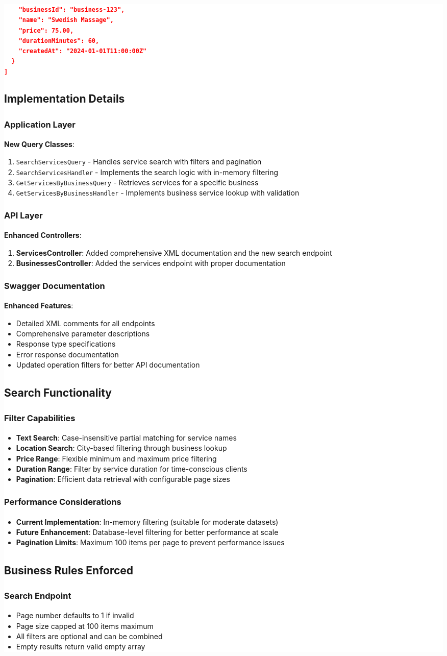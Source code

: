 ```json
    "businessId": "business-123",
    "name": "Swedish Massage",
    "price": 75.00,
    "durationMinutes": 60,
    "createdAt": "2024-01-01T11:00:00Z"
  }
]
```

## Implementation Details

### Application Layer
**New Query Classes**:
1. `SearchServicesQuery` - Handles service search with filters and pagination
2. `SearchServicesHandler` - Implements the search logic with in-memory filtering
3. `GetServicesByBusinessQuery` - Retrieves services for a specific business
4. `GetServicesByBusinessHandler` - Implements business service lookup with validation

### API Layer
**Enhanced Controllers**:
1. **ServicesController**: Added comprehensive XML documentation and the new search endpoint
2. **BusinessesController**: Added the services endpoint with proper documentation

### Swagger Documentation
**Enhanced Features**:
- Detailed XML comments for all endpoints
- Comprehensive parameter descriptions
- Response type specifications
- Error response documentation
- Updated operation filters for better API documentation

## Search Functionality

### Filter Capabilities
- **Text Search**: Case-insensitive partial matching for service names
- **Location Search**: City-based filtering through business lookup
- **Price Range**: Flexible minimum and maximum price filtering
- **Duration Range**: Filter by service duration for time-conscious clients
- **Pagination**: Efficient data retrieval with configurable page sizes

### Performance Considerations
- **Current Implementation**: In-memory filtering (suitable for moderate datasets)
- **Future Enhancement**: Database-level filtering for better performance at scale
- **Pagination Limits**: Maximum 100 items per page to prevent performance issues

## Business Rules Enforced

### Search Endpoint
- Page number defaults to 1 if invalid
- Page size capped at 100 items maximum
- All filters are optional and can be combined
- Empty results return valid empty array
